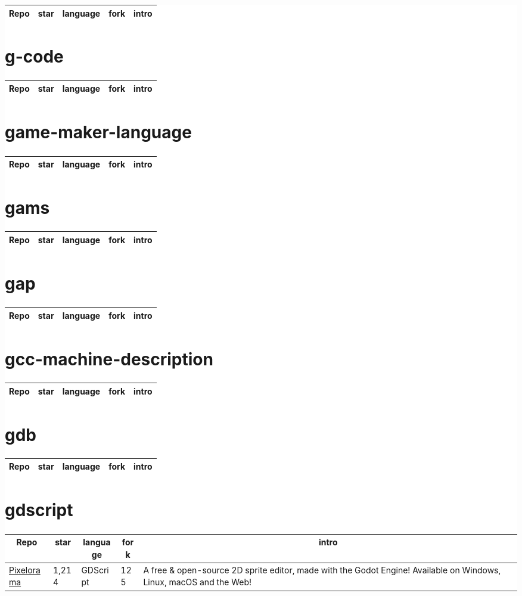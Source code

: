 Repo|star|language|fork|intro
-|-|-|-|-



# g-code

Repo|star|language|fork|intro
-|-|-|-|-



# game-maker-language

Repo|star|language|fork|intro
-|-|-|-|-



# gams

Repo|star|language|fork|intro
-|-|-|-|-



# gap

Repo|star|language|fork|intro
-|-|-|-|-



# gcc-machine-description

Repo|star|language|fork|intro
-|-|-|-|-



# gdb

Repo|star|language|fork|intro
-|-|-|-|-



# gdscript

Repo|star|language|fork|intro
-|-|-|-|-
[Pixelorama](https://github.com/Orama-Interactive/Pixelorama)|1,214|GDScript|125|A free & open-source 2D sprite editor, made with the Godot Engine! Available on Windows, Linux, macOS and the Web!
